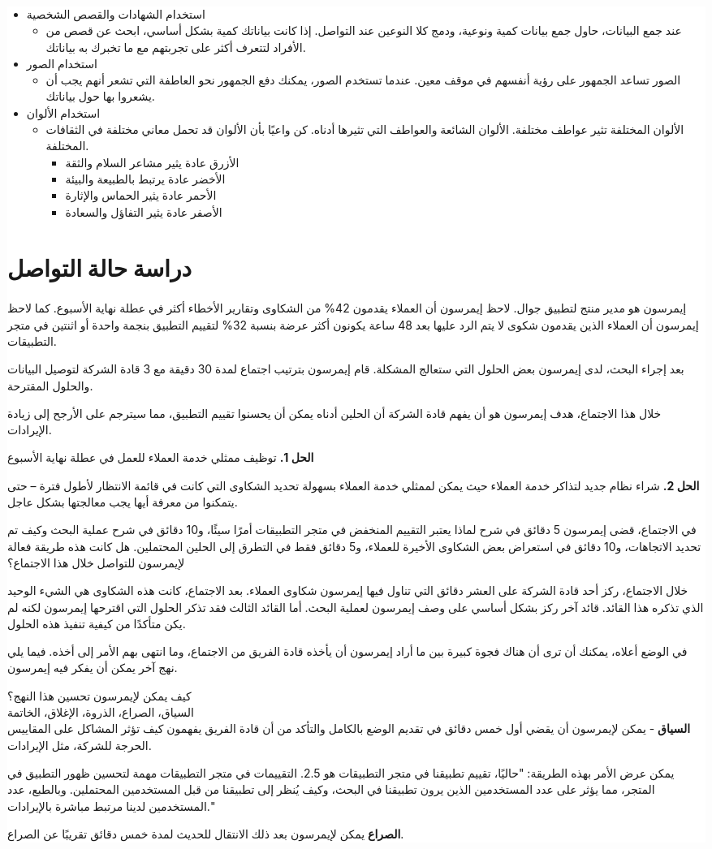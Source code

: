 - استخدام الشهادات والقصص الشخصية
	- عند جمع البيانات، حاول جمع بيانات كمية ونوعية، ودمج كلا النوعين عند التواصل. إذا كانت بياناتك كمية بشكل أساسي، ابحث عن قصص من الأفراد لتتعرف أكثر على تجربتهم مع ما تخبرك به بياناتك.
- استخدام الصور
	- الصور تساعد الجمهور على رؤية أنفسهم في موقف معين. عندما تستخدم الصور، يمكنك دفع الجمهور نحو العاطفة التي تشعر أنهم يجب أن يشعروا بها حول بياناتك.
- استخدام الألوان
	- الألوان المختلفة تثير عواطف مختلفة. الألوان الشائعة والعواطف التي تثيرها أدناه. كن واعيًا بأن الألوان قد تحمل معاني مختلفة في الثقافات المختلفة.
		- الأزرق عادة يثير مشاعر السلام والثقة
		- الأخضر عادة يرتبط بالطبيعة والبيئة
		- الأحمر عادة يثير الحماس والإثارة
		- الأصفر عادة يثير التفاؤل والسعادة

# دراسة حالة التواصل
إيمرسون هو مدير منتج لتطبيق جوال. لاحظ إيمرسون أن العملاء يقدمون 42% من الشكاوى وتقارير الأخطاء أكثر في عطلة نهاية الأسبوع. كما لاحظ إيمرسون أن العملاء الذين يقدمون شكوى لا يتم الرد عليها بعد 48 ساعة يكونون أكثر عرضة بنسبة 32% لتقييم التطبيق بنجمة واحدة أو اثنتين في متجر التطبيقات.

بعد إجراء البحث، لدى إيمرسون بعض الحلول التي ستعالج المشكلة. قام إيمرسون بترتيب اجتماع لمدة 30 دقيقة مع 3 قادة الشركة لتوصيل البيانات والحلول المقترحة.

خلال هذا الاجتماع، هدف إيمرسون هو أن يفهم قادة الشركة أن الحلين أدناه يمكن أن يحسنوا تقييم التطبيق، مما سيترجم على الأرجح إلى زيادة الإيرادات.

**الحل 1.** توظيف ممثلي خدمة العملاء للعمل في عطلة نهاية الأسبوع

**الحل 2.** شراء نظام جديد لتذاكر خدمة العملاء حيث يمكن لممثلي خدمة العملاء بسهولة تحديد الشكاوى التي كانت في قائمة الانتظار لأطول فترة – حتى يتمكنوا من معرفة أيها يجب معالجتها بشكل عاجل.

في الاجتماع، قضى إيمرسون 5 دقائق في شرح لماذا يعتبر التقييم المنخفض في متجر التطبيقات أمرًا سيئًا، و10 دقائق في شرح عملية البحث وكيف تم تحديد الاتجاهات، و10 دقائق في استعراض بعض الشكاوى الأخيرة للعملاء، و5 دقائق فقط في التطرق إلى الحلين المحتملين.
هل كانت هذه طريقة فعالة لإيمرسون للتواصل خلال هذا الاجتماع؟

خلال الاجتماع، ركز أحد قادة الشركة على العشر دقائق التي تناول فيها إيمرسون شكاوى العملاء. بعد الاجتماع، كانت هذه الشكاوى هي الشيء الوحيد الذي تذكره هذا القائد. قائد آخر ركز بشكل أساسي على وصف إيمرسون لعملية البحث. أما القائد الثالث فقد تذكر الحلول التي اقترحها إيمرسون لكنه لم يكن متأكدًا من كيفية تنفيذ هذه الحلول.

في الوضع أعلاه، يمكنك أن ترى أن هناك فجوة كبيرة بين ما أراد إيمرسون أن يأخذه قادة الفريق من الاجتماع، وما انتهى بهم الأمر إلى أخذه. فيما يلي نهج آخر يمكن أن يفكر فيه إيمرسون.

كيف يمكن لإيمرسون تحسين هذا النهج؟  
السياق، الصراع، الذروة، الإغلاق، الخاتمة  
**السياق** - يمكن لإيمرسون أن يقضي أول خمس دقائق في تقديم الوضع بالكامل والتأكد من أن قادة الفريق يفهمون كيف تؤثر المشاكل على المقاييس الحرجة للشركة، مثل الإيرادات.

يمكن عرض الأمر بهذه الطريقة: "حاليًا، تقييم تطبيقنا في متجر التطبيقات هو 2.5. التقييمات في متجر التطبيقات مهمة لتحسين ظهور التطبيق في المتجر، مما يؤثر على عدد المستخدمين الذين يرون تطبيقنا في البحث، وكيف يُنظر إلى تطبيقنا من قبل المستخدمين المحتملين. وبالطبع، عدد المستخدمين لدينا مرتبط مباشرة بالإيرادات."

**الصراع** يمكن لإيمرسون بعد ذلك الانتقال للحديث لمدة خمس دقائق تقريبًا عن الصراع.
